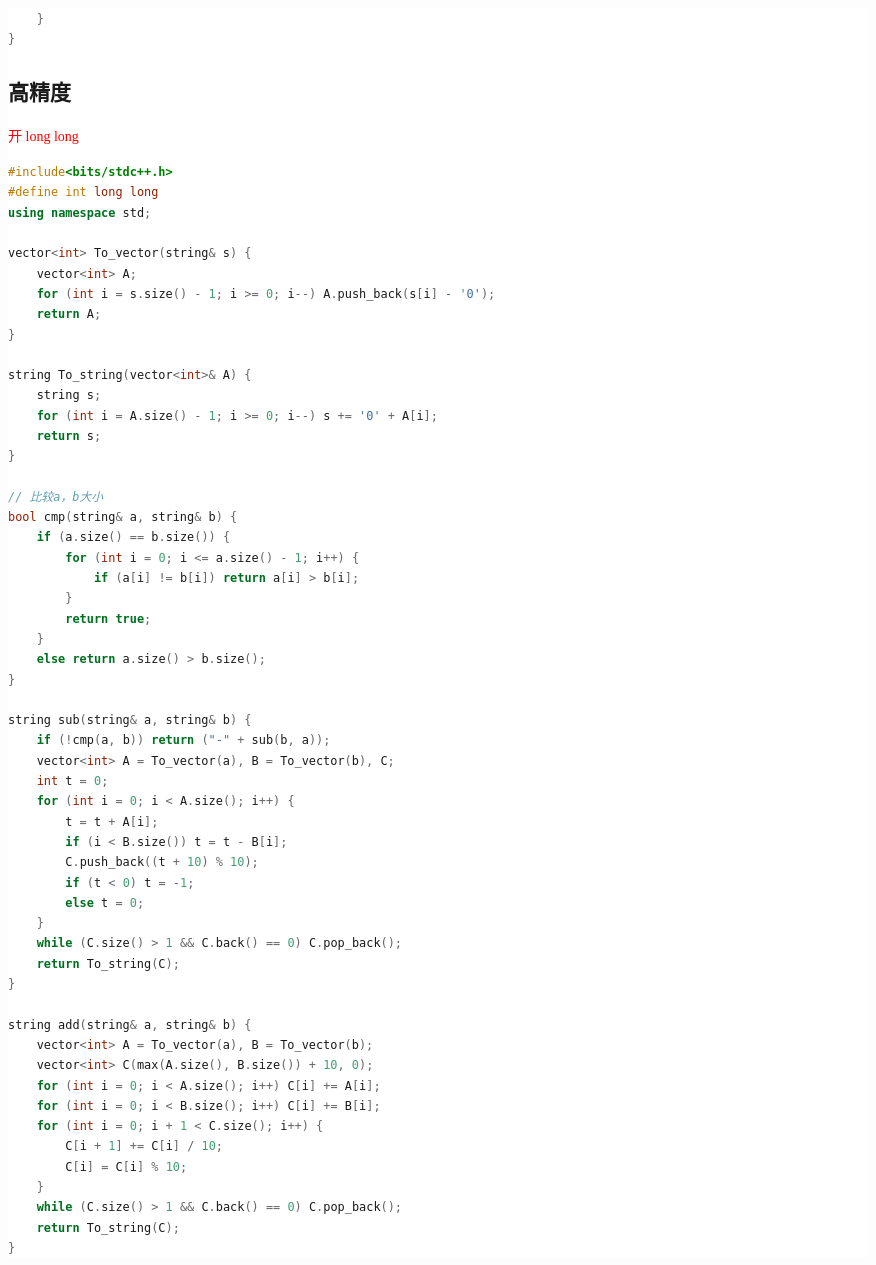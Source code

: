 ```cpp
    }
}
```

## 高精度

<span style='color:red;background:背景颜色;font-size:文字大小;font-family:字体;'>开 long long</span>

```cpp
#include<bits/stdc++.h>
#define int long long
using namespace std;

vector<int> To_vector(string& s) {
    vector<int> A;
    for (int i = s.size() - 1; i >= 0; i--) A.push_back(s[i] - '0');
    return A;
}

string To_string(vector<int>& A) {
    string s;
    for (int i = A.size() - 1; i >= 0; i--) s += '0' + A[i];
    return s;
}

// 比较a，b大小
bool cmp(string& a, string& b) {
    if (a.size() == b.size()) {
        for (int i = 0; i <= a.size() - 1; i++) {
            if (a[i] != b[i]) return a[i] > b[i];
        }
        return true;
    }
    else return a.size() > b.size();
}

string sub(string& a, string& b) {
    if (!cmp(a, b)) return ("-" + sub(b, a));
    vector<int> A = To_vector(a), B = To_vector(b), C;
    int t = 0;
    for (int i = 0; i < A.size(); i++) {
        t = t + A[i];
        if (i < B.size()) t = t - B[i];
        C.push_back((t + 10) % 10);
        if (t < 0) t = -1;
        else t = 0;
    }
    while (C.size() > 1 && C.back() == 0) C.pop_back();
    return To_string(C);
}

string add(string& a, string& b) {
    vector<int> A = To_vector(a), B = To_vector(b);
    vector<int> C(max(A.size(), B.size()) + 10, 0);
    for (int i = 0; i < A.size(); i++) C[i] += A[i];
    for (int i = 0; i < B.size(); i++) C[i] += B[i];
    for (int i = 0; i + 1 < C.size(); i++) {
        C[i + 1] += C[i] / 10;
        C[i] = C[i] % 10;
    }
    while (C.size() > 1 && C.back() == 0) C.pop_back();
    return To_string(C);
}
```